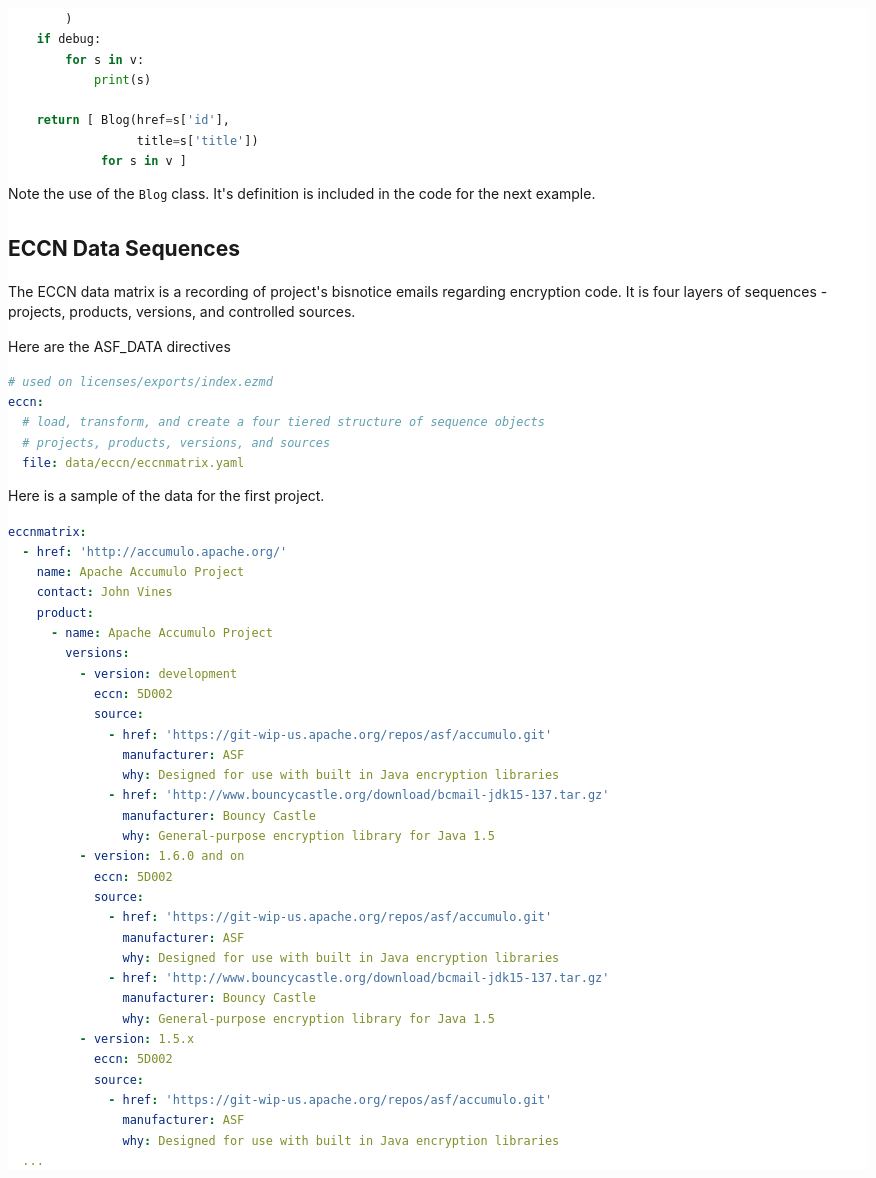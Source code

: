 ```python
        )
    if debug:
        for s in v:
            print(s)

    return [ Blog(href=s['id'],
                  title=s['title'])
             for s in v ]
```

Note the use of the `Blog` class. It's definition is included in the code for the next example.

## ECCN Data Sequences

The ECCN data matrix is a recording of project's bisnotice emails regarding encryption code.
It is four layers of sequences - projects, products, versions, and controlled sources.

Here are the ASF_DATA directives

```yaml
# used on licenses/exports/index.ezmd
eccn:
  # load, transform, and create a four tiered structure of sequence objects
  # projects, products, versions, and sources
  file: data/eccn/eccnmatrix.yaml
```

Here is a sample of the data for the first project.

```yaml
eccnmatrix:
  - href: 'http://accumulo.apache.org/'
    name: Apache Accumulo Project
    contact: John Vines
    product:
      - name: Apache Accumulo Project
        versions:
          - version: development
            eccn: 5D002
            source:
              - href: 'https://git-wip-us.apache.org/repos/asf/accumulo.git'
                manufacturer: ASF
                why: Designed for use with built in Java encryption libraries
              - href: 'http://www.bouncycastle.org/download/bcmail-jdk15-137.tar.gz'
                manufacturer: Bouncy Castle
                why: General-purpose encryption library for Java 1.5
          - version: 1.6.0 and on
            eccn: 5D002
            source:
              - href: 'https://git-wip-us.apache.org/repos/asf/accumulo.git'
                manufacturer: ASF
                why: Designed for use with built in Java encryption libraries
              - href: 'http://www.bouncycastle.org/download/bcmail-jdk15-137.tar.gz'
                manufacturer: Bouncy Castle
                why: General-purpose encryption library for Java 1.5
          - version: 1.5.x
            eccn: 5D002
            source:
              - href: 'https://git-wip-us.apache.org/repos/asf/accumulo.git'
                manufacturer: ASF
                why: Designed for use with built in Java encryption libraries
  ...
```
